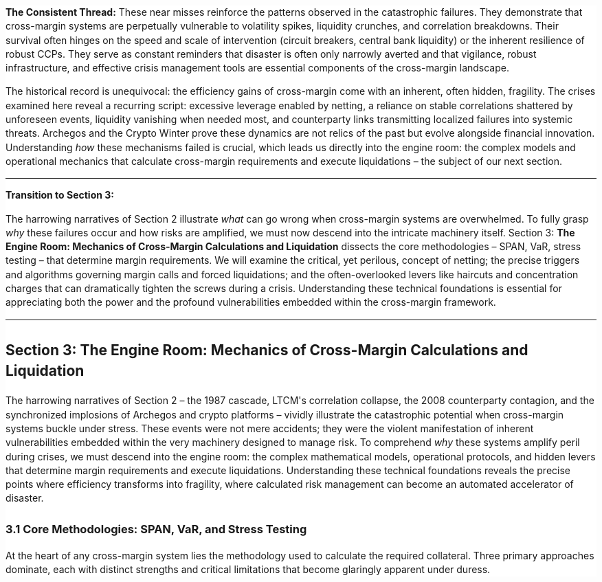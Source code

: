 **The Consistent Thread:** These near misses reinforce the patterns observed in the catastrophic failures. They demonstrate that cross-margin systems are perpetually vulnerable to volatility spikes, liquidity crunches, and correlation breakdowns. Their survival often hinges on the speed and scale of intervention (circuit breakers, central bank liquidity) or the inherent resilience of robust CCPs. They serve as constant reminders that disaster is often only narrowly averted and that vigilance, robust infrastructure, and effective crisis management tools are essential components of the cross-margin landscape.

The historical record is unequivocal: the efficiency gains of cross-margin come with an inherent, often hidden, fragility. The crises examined here reveal a recurring script: excessive leverage enabled by netting, a reliance on stable correlations shattered by unforeseen events, liquidity vanishing when needed most, and counterparty links transmitting localized failures into systemic threats. Archegos and the Crypto Winter prove these dynamics are not relics of the past but evolve alongside financial innovation. Understanding *how* these mechanisms failed is crucial, which leads us directly into the engine room: the complex models and operational mechanics that calculate cross-margin requirements and execute liquidations – the subject of our next section.

---

**Transition to Section 3:**

The harrowing narratives of Section 2 illustrate *what* can go wrong when cross-margin systems are overwhelmed. To fully grasp *why* these failures occur and how risks are amplified, we must now descend into the intricate machinery itself. Section 3: **The Engine Room: Mechanics of Cross-Margin Calculations and Liquidation** dissects the core methodologies – SPAN, VaR, stress testing – that determine margin requirements. We will examine the critical, yet perilous, concept of netting; the precise triggers and algorithms governing margin calls and forced liquidations; and the often-overlooked levers like haircuts and concentration charges that can dramatically tighten the screws during a crisis. Understanding these technical foundations is essential for appreciating both the power and the profound vulnerabilities embedded within the cross-margin framework.



---





## Section 3: The Engine Room: Mechanics of Cross-Margin Calculations and Liquidation

The harrowing narratives of Section 2 – the 1987 cascade, LTCM's correlation collapse, the 2008 counterparty contagion, and the synchronized implosions of Archegos and crypto platforms – vividly illustrate the catastrophic potential when cross-margin systems buckle under stress. These events were not mere accidents; they were the violent manifestation of inherent vulnerabilities embedded within the very machinery designed to manage risk. To comprehend *why* these systems amplify peril during crises, we must descend into the engine room: the complex mathematical models, operational protocols, and hidden levers that determine margin requirements and execute liquidations. Understanding these technical foundations reveals the precise points where efficiency transforms into fragility, where calculated risk management can become an automated accelerator of disaster.

### 3.1 Core Methodologies: SPAN, VaR, and Stress Testing

At the heart of any cross-margin system lies the methodology used to calculate the required collateral. Three primary approaches dominate, each with distinct strengths and critical limitations that become glaringly apparent under duress.
